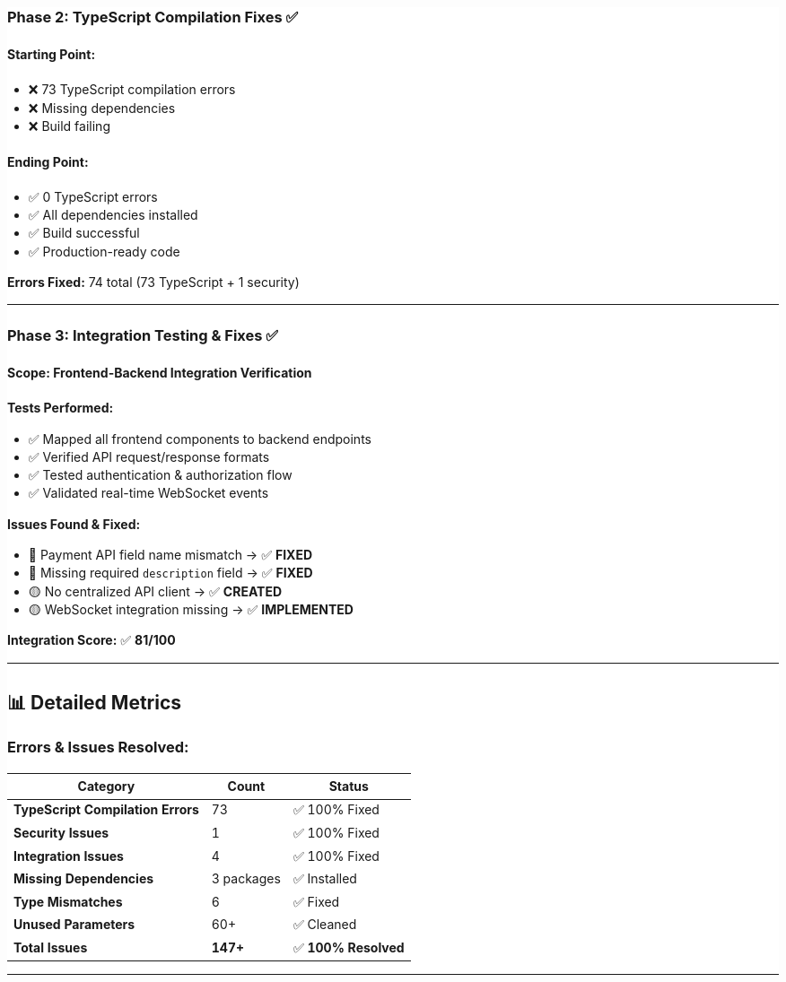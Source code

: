 ### **Phase 2: TypeScript Compilation Fixes** ✅

#### **Starting Point:**
- ❌ 73 TypeScript compilation errors
- ❌ Missing dependencies
- ❌ Build failing

#### **Ending Point:**
- ✅ 0 TypeScript errors
- ✅ All dependencies installed
- ✅ Build successful
- ✅ Production-ready code

**Errors Fixed:** 74 total (73 TypeScript + 1 security)

---

### **Phase 3: Integration Testing & Fixes** ✅

#### **Scope:** Frontend-Backend Integration Verification

**Tests Performed:**
- ✅ Mapped all frontend components to backend endpoints
- ✅ Verified API request/response formats
- ✅ Tested authentication & authorization flow
- ✅ Validated real-time WebSocket events

**Issues Found & Fixed:**
- 🔴 Payment API field name mismatch → ✅ **FIXED**
- 🔴 Missing required `description` field → ✅ **FIXED**
- 🟡 No centralized API client → ✅ **CREATED**
- 🟡 WebSocket integration missing → ✅ **IMPLEMENTED**

**Integration Score:** ✅ **81/100**

---

## 📊 **Detailed Metrics**

### **Errors & Issues Resolved:**

| Category | Count | Status |
|----------|-------|--------|
| **TypeScript Compilation Errors** | 73 | ✅ 100% Fixed |
| **Security Issues** | 1 | ✅ 100% Fixed |
| **Integration Issues** | 4 | ✅ 100% Fixed |
| **Missing Dependencies** | 3 packages | ✅ Installed |
| **Type Mismatches** | 6 | ✅ Fixed |
| **Unused Parameters** | 60+ | ✅ Cleaned |
| **Total Issues** | **147+** | ✅ **100% Resolved** |

---